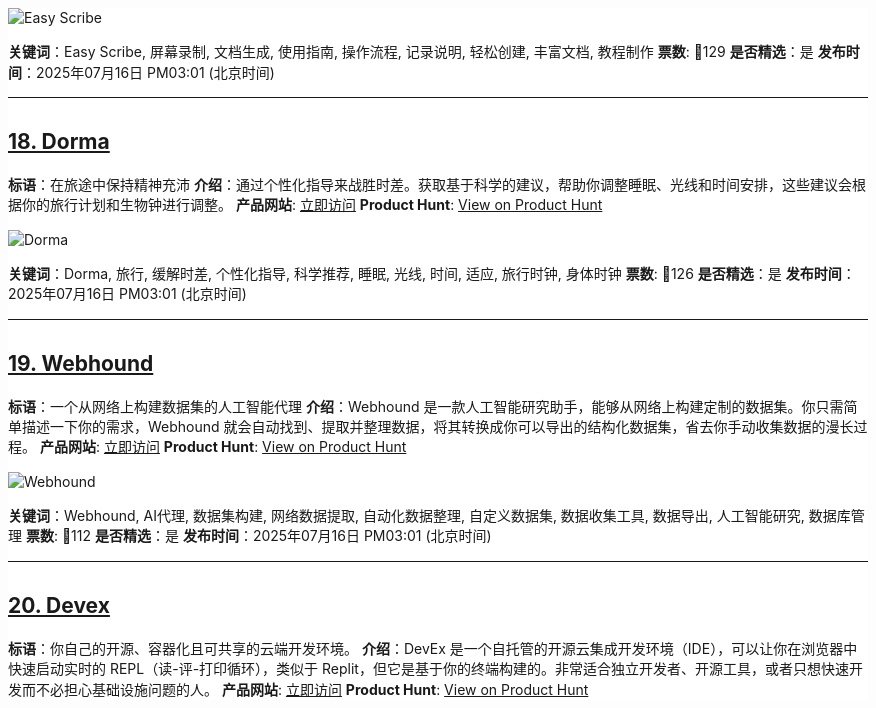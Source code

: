 ![Easy Scribe]()

**关键词**：Easy Scribe, 屏幕录制, 文档生成, 使用指南, 操作流程, 记录说明, 轻松创建, 丰富文档, 教程制作
**票数**: 🔺129
**是否精选**：是
**发布时间**：2025年07月16日 PM03:01 (北京时间)

---

## [18. Dorma](https://www.producthunt.com/products/dorma-travel-without-jetlag?utm_campaign=producthunt-api&utm_medium=api-v2&utm_source=Application%3A+dailyhot+%28ID%3A+133367%29)
**标语**：在旅途中保持精神充沛
**介绍**：通过个性化指导来战胜时差。获取基于科学的建议，帮助你调整睡眠、光线和时间安排，这些建议会根据你的旅行计划和生物钟进行调整。
**产品网站**: [立即访问](https://www.producthunt.com/r/LWGYIENDXUF37A?utm_campaign=producthunt-api&utm_medium=api-v2&utm_source=Application%3A+dailyhot+%28ID%3A+133367%29)
**Product Hunt**: [View on Product Hunt](https://www.producthunt.com/products/dorma-travel-without-jetlag?utm_campaign=producthunt-api&utm_medium=api-v2&utm_source=Application%3A+dailyhot+%28ID%3A+133367%29)

![Dorma]()

**关键词**：Dorma, 旅行, 缓解时差, 个性化指导, 科学推荐, 睡眠, 光线, 时间, 适应, 旅行时钟, 身体时钟
**票数**: 🔺126
**是否精选**：是
**发布时间**：2025年07月16日 PM03:01 (北京时间)

---

## [19. Webhound](https://www.producthunt.com/products/webhound?utm_campaign=producthunt-api&utm_medium=api-v2&utm_source=Application%3A+dailyhot+%28ID%3A+133367%29)
**标语**：一个从网络上构建数据集的人工智能代理
**介绍**：Webhound 是一款人工智能研究助手，能够从网络上构建定制的数据集。你只需简单描述一下你的需求，Webhound 就会自动找到、提取并整理数据，将其转换成你可以导出的结构化数据集，省去你手动收集数据的漫长过程。
**产品网站**: [立即访问](https://www.producthunt.com/r/TEXSWSM5G2WGCU?utm_campaign=producthunt-api&utm_medium=api-v2&utm_source=Application%3A+dailyhot+%28ID%3A+133367%29)
**Product Hunt**: [View on Product Hunt](https://www.producthunt.com/products/webhound?utm_campaign=producthunt-api&utm_medium=api-v2&utm_source=Application%3A+dailyhot+%28ID%3A+133367%29)

![Webhound]()

**关键词**：Webhound, AI代理, 数据集构建, 网络数据提取, 自动化数据整理, 自定义数据集, 数据收集工具, 数据导出, 人工智能研究, 数据库管理
**票数**: 🔺112
**是否精选**：是
**发布时间**：2025年07月16日 PM03:01 (北京时间)

---

## [20. Devex](https://www.producthunt.com/products/devex?utm_campaign=producthunt-api&utm_medium=api-v2&utm_source=Application%3A+dailyhot+%28ID%3A+133367%29)
**标语**：你自己的开源、容器化且可共享的云端开发环境。
**介绍**：DevEx 是一个自托管的开源云集成开发环境（IDE），可以让你在浏览器中快速启动实时的 REPL（读-评-打印循环），类似于 Replit，但它是基于你的终端构建的。非常适合独立开发者、开源工具，或者只想快速开发而不必担心基础设施问题的人。
**产品网站**: [立即访问](https://www.producthunt.com/r/C4LKT6P72UNKSR?utm_campaign=producthunt-api&utm_medium=api-v2&utm_source=Application%3A+dailyhot+%28ID%3A+133367%29)
**Product Hunt**: [View on Product Hunt](https://www.producthunt.com/products/devex?utm_campaign=producthunt-api&utm_medium=api-v2&utm_source=Application%3A+dailyhot+%28ID%3A+133367%29)
